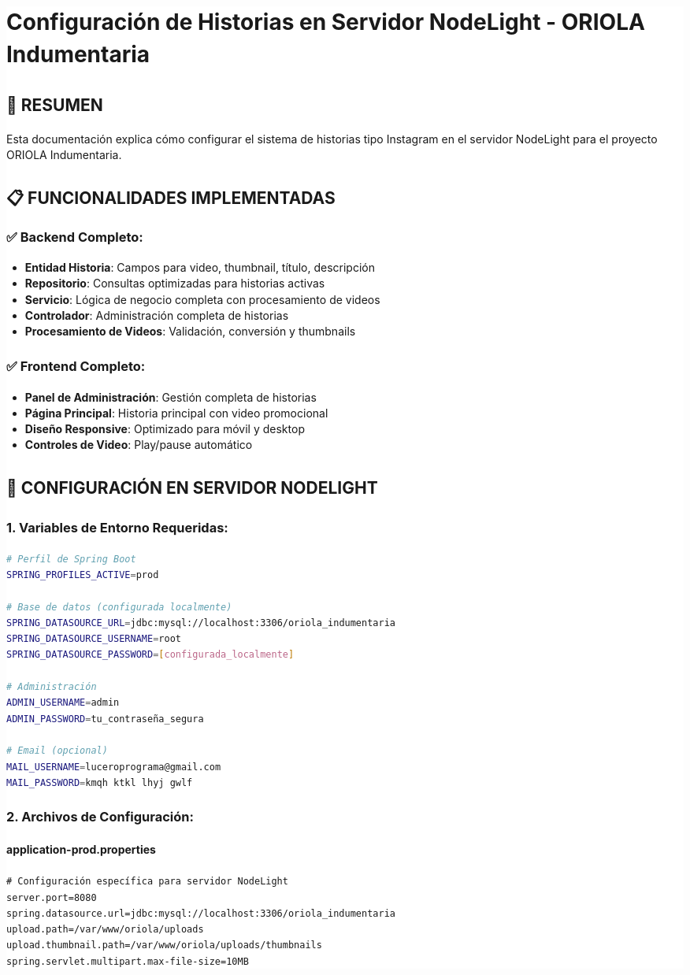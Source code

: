 # Configuración de Historias en Servidor NodeLight - ORIOLA Indumentaria

## 🎯 **RESUMEN**
Esta documentación explica cómo configurar el sistema de historias tipo Instagram en el servidor NodeLight para el proyecto ORIOLA Indumentaria.

## 📋 **FUNCIONALIDADES IMPLEMENTADAS**

### **✅ Backend Completo:**
- **Entidad Historia**: Campos para video, thumbnail, título, descripción
- **Repositorio**: Consultas optimizadas para historias activas
- **Servicio**: Lógica de negocio completa con procesamiento de videos
- **Controlador**: Administración completa de historias
- **Procesamiento de Videos**: Validación, conversión y thumbnails

### **✅ Frontend Completo:**
- **Panel de Administración**: Gestión completa de historias
- **Página Principal**: Historia principal con video promocional
- **Diseño Responsive**: Optimizado para móvil y desktop
- **Controles de Video**: Play/pause automático

## 🚀 **CONFIGURACIÓN EN SERVIDOR NODELIGHT**

### **1. Variables de Entorno Requeridas:**

```bash
# Perfil de Spring Boot
SPRING_PROFILES_ACTIVE=prod

# Base de datos (configurada localmente)
SPRING_DATASOURCE_URL=jdbc:mysql://localhost:3306/oriola_indumentaria
SPRING_DATASOURCE_USERNAME=root
SPRING_DATASOURCE_PASSWORD=[configurada_localmente]

# Administración
ADMIN_USERNAME=admin
ADMIN_PASSWORD=tu_contraseña_segura

# Email (opcional)
MAIL_USERNAME=luceroprograma@gmail.com
MAIL_PASSWORD=kmqh ktkl lhyj gwlf
```

### **2. Archivos de Configuración:**

#### **application-prod.properties**
```properties
# Configuración específica para servidor NodeLight
server.port=8080
spring.datasource.url=jdbc:mysql://localhost:3306/oriola_indumentaria
upload.path=/var/www/oriola/uploads
upload.thumbnail.path=/var/www/oriola/uploads/thumbnails
spring.servlet.multipart.max-file-size=10MB
```
